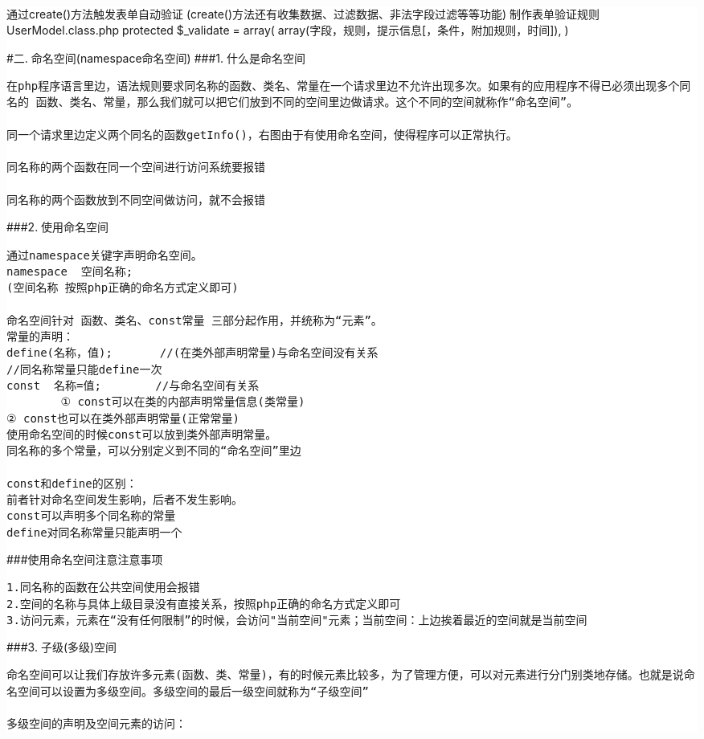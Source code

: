 通过create()方法触发表单自动验证
(create()方法还有收集数据、过滤数据、非法字段过滤等等功能)
制作表单验证规则UserModel.class.php
protected  $_validate = array(
array(字段，规则，提示信息[，条件，附加规则，时间]),
)
</pre>

#二. 命名空间(namespace命名空间)
###1. 什么是命名空间
<pre>
在php程序语言里边，语法规则要求同名称的函数、类名、常量在一个请求里边不允许出现多次。如果有的应用程序不得已必须出现多个同名的 函数、类名、常量，那么我们就可以把它们放到不同的空间里边做请求。这个不同的空间就称作“命名空间”。

同一个请求里边定义两个同名的函数getInfo()，右图由于有使用命名空间，使得程序可以正常执行。

同名称的两个函数在同一个空间进行访问系统要报错

同名称的两个函数放到不同空间做访问，就不会报错
</pre>

###2. 使用命名空间
<pre>
通过namespace关键字声明命名空间。
namespace  空间名称;
(空间名称 按照php正确的命名方式定义即可)

命名空间针对 函数、类名、const常量 三部分起作用，并统称为“元素”。
常量的声明：
define(名称，值);   	//(在类外部声明常量)与命名空间没有关系
//同名称常量只能define一次
const  名称=值;  		//与命名空间有关系
		① const可以在类的内部声明常量信息(类常量)
② const也可以在类外部声明常量(正常常量)
使用命名空间的时候const可以放到类外部声明常量。
同名称的多个常量，可以分别定义到不同的“命名空间”里边

const和define的区别：
前者针对命名空间发生影响，后者不发生影响。
const可以声明多个同名称的常量
define对同名称常量只能声明一个
</pre>

###使用命名空间注意注意事项
<pre>
1.同名称的函数在公共空间使用会报错
2.空间的名称与具体上级目录没有直接关系，按照php正确的命名方式定义即可
3.访问元素，元素在“没有任何限制”的时候，会访问"当前空间"元素；当前空间：上边挨着最近的空间就是当前空间
</pre>

###3. 子级(多级)空间
<pre>
命名空间可以让我们存放许多元素(函数、类、常量)，有的时候元素比较多，为了管理方便，可以对元素进行分门别类地存储。也就是说命名空间可以设置为多级空间。多级空间的最后一级空间就称为“子级空间”

多级空间的声明及空间元素的访问：
</pre>
